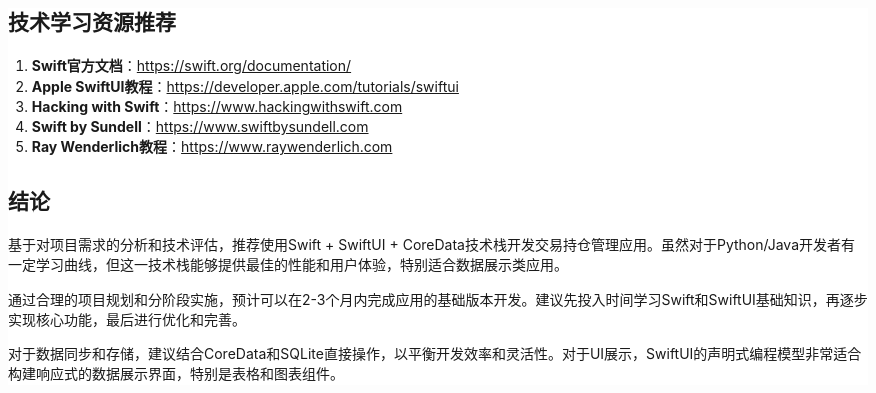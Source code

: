 ## 技术学习资源推荐

1. **Swift官方文档**：https://swift.org/documentation/
2. **Apple SwiftUI教程**：https://developer.apple.com/tutorials/swiftui
3. **Hacking with Swift**：https://www.hackingwithswift.com
4. **Swift by Sundell**：https://www.swiftbysundell.com
5. **Ray Wenderlich教程**：https://www.raywenderlich.com

## 结论

基于对项目需求的分析和技术评估，推荐使用Swift + SwiftUI + CoreData技术栈开发交易持仓管理应用。虽然对于Python/Java开发者有一定学习曲线，但这一技术栈能够提供最佳的性能和用户体验，特别适合数据展示类应用。

通过合理的项目规划和分阶段实施，预计可以在2-3个月内完成应用的基础版本开发。建议先投入时间学习Swift和SwiftUI基础知识，再逐步实现核心功能，最后进行优化和完善。

对于数据同步和存储，建议结合CoreData和SQLite直接操作，以平衡开发效率和灵活性。对于UI展示，SwiftUI的声明式编程模型非常适合构建响应式的数据展示界面，特别是表格和图表组件。